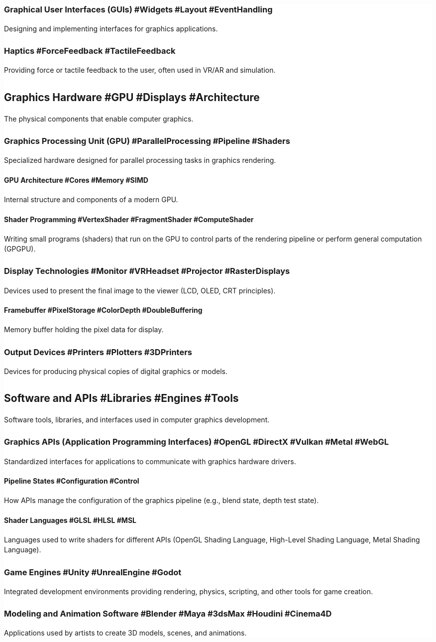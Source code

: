 ### Graphical User Interfaces (GUIs) #Widgets #Layout #EventHandling
Designing and implementing interfaces for graphics applications.

### Haptics #ForceFeedback #TactileFeedback
Providing force or tactile feedback to the user, often used in VR/AR and simulation.

## Graphics Hardware #GPU #Displays #Architecture
The physical components that enable computer graphics.

### Graphics Processing Unit (GPU) #ParallelProcessing #Pipeline #Shaders
Specialized hardware designed for parallel processing tasks in graphics rendering.
#### GPU Architecture #Cores #Memory #SIMD
Internal structure and components of a modern GPU.
#### Shader Programming #VertexShader #FragmentShader #ComputeShader
Writing small programs (shaders) that run on the GPU to control parts of the rendering pipeline or perform general computation (GPGPU).

### Display Technologies #Monitor #VRHeadset #Projector #RasterDisplays
Devices used to present the final image to the viewer (LCD, OLED, CRT principles).
#### Framebuffer #PixelStorage #ColorDepth #DoubleBuffering
Memory buffer holding the pixel data for display.

### Output Devices #Printers #Plotters #3DPrinters
Devices for producing physical copies of digital graphics or models.

## Software and APIs #Libraries #Engines #Tools
Software tools, libraries, and interfaces used in computer graphics development.

### Graphics APIs (Application Programming Interfaces) #OpenGL #DirectX #Vulkan #Metal #WebGL
Standardized interfaces for applications to communicate with graphics hardware drivers.
#### Pipeline States #Configuration #Control
How APIs manage the configuration of the graphics pipeline (e.g., blend state, depth test state).
#### Shader Languages #GLSL #HLSL #MSL
Languages used to write shaders for different APIs (OpenGL Shading Language, High-Level Shading Language, Metal Shading Language).

### Game Engines #Unity #UnrealEngine #Godot
Integrated development environments providing rendering, physics, scripting, and other tools for game creation.

### Modeling and Animation Software #Blender #Maya #3dsMax #Houdini #Cinema4D
Applications used by artists to create 3D models, scenes, and animations.
